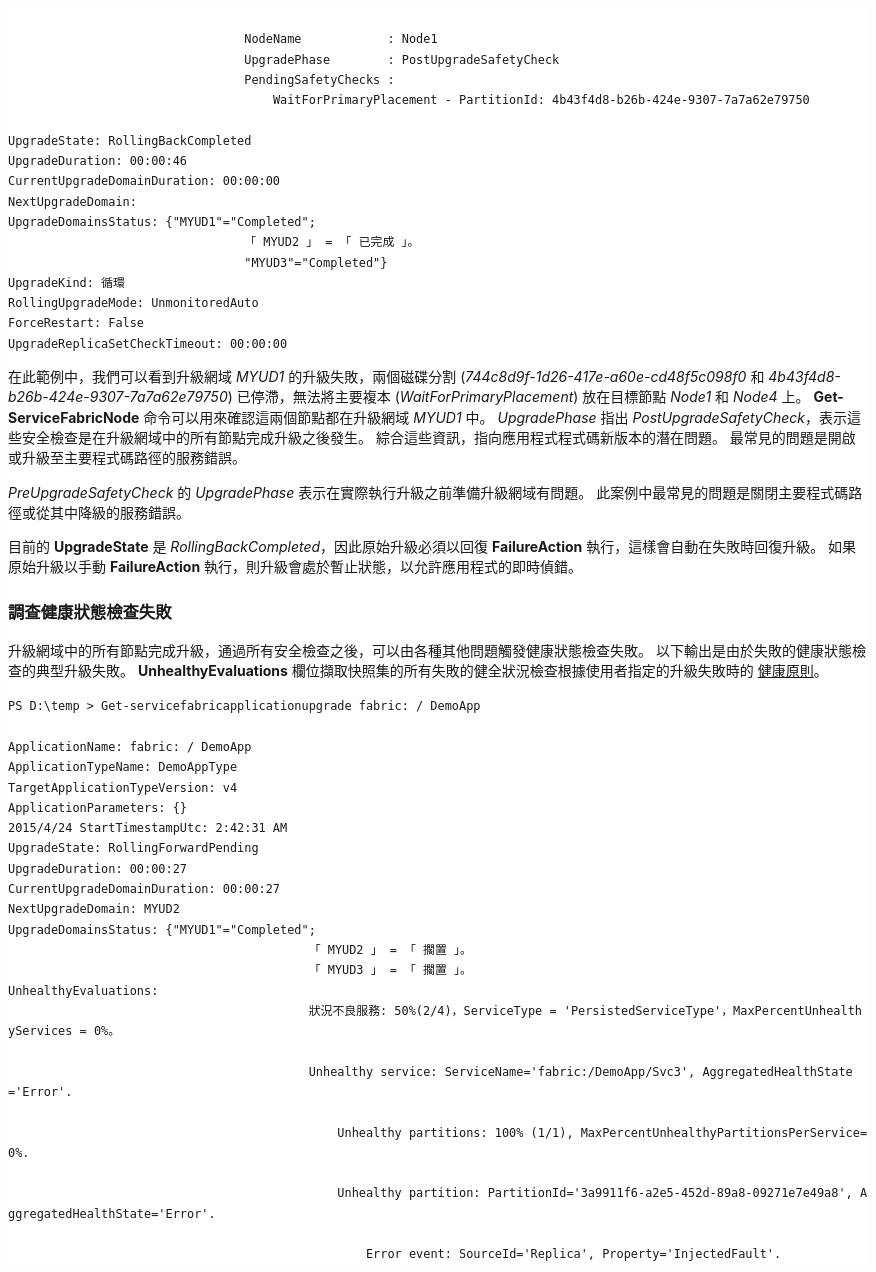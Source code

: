 ~~~
    
                                 NodeName            : Node1
                                 UpgradePhase        : PostUpgradeSafetyCheck
                                 PendingSafetyChecks :
                                     WaitForPrimaryPlacement - PartitionId: 4b43f4d8-b26b-424e-9307-7a7a62e79750

UpgradeState: RollingBackCompleted
UpgradeDuration: 00:00:46
CurrentUpgradeDomainDuration: 00:00:00
NextUpgradeDomain:
UpgradeDomainsStatus: {"MYUD1"="Completed";
                                 「 MYUD2 」 = 「 已完成 」。
                                 "MYUD3"="Completed"}
UpgradeKind: 循環
RollingUpgradeMode: UnmonitoredAuto
ForceRestart: False
UpgradeReplicaSetCheckTimeout: 00:00:00
~~~

在此範例中，我們可以看到升級網域 *MYUD1* 的升級失敗，兩個磁碟分割 (*744c8d9f-1d26-417e-a60e-cd48f5c098f0* 和 *4b43f4d8-b26b-424e-9307-7a7a62e79750*) 已停滯，無法將主要複本 (*WaitForPrimaryPlacement*) 放在目標節點 *Node1* 和 *Node4* 上。 **Get-ServiceFabricNode** 命令可以用來確認這兩個節點都在升級網域 *MYUD1* 中。 *UpgradePhase* 指出 *PostUpgradeSafetyCheck*，表示這些安全檢查是在升級網域中的所有節點完成升級之後發生。 綜合這些資訊，指向應用程式程式碼新版本的潛在問題。 最常見的問題是開啟或升級至主要程式碼路徑的服務錯誤。

*PreUpgradeSafetyCheck* 的 *UpgradePhase* 表示在實際執行升級之前準備升級網域有問題。 此案例中最常見的問題是關閉主要程式碼路徑或從其中降級的服務錯誤。

目前的 **UpgradeState** 是 *RollingBackCompleted*，因此原始升級必須以回復 **FailureAction** 執行，這樣會自動在失敗時回復升級。 如果原始升級以手動 **FailureAction** 執行，則升級會處於暫止狀態，以允許應用程式的即時偵錯。

### 調查健康狀態檢查失敗

升級網域中的所有節點完成升級，通過所有安全檢查之後，可以由各種其他問題觸發健康狀態檢查失敗。 以下輸出是由於失敗的健康狀態檢查的典型升級失敗。  **UnhealthyEvaluations** 欄位擷取快照集的所有失敗的健全狀況檢查根據使用者指定的升級失敗時的 [健康原則](service-fabric-health-introduction.md)。

~~~
PS D:\temp > Get-servicefabricapplicationupgrade fabric: / DemoApp

ApplicationName: fabric: / DemoApp
ApplicationTypeName: DemoAppType
TargetApplicationTypeVersion: v4
ApplicationParameters: {}
2015/4/24 StartTimestampUtc: 2:42:31 AM
UpgradeState: RollingForwardPending
UpgradeDuration: 00:00:27
CurrentUpgradeDomainDuration: 00:00:27
NextUpgradeDomain: MYUD2
UpgradeDomainsStatus: {"MYUD1"="Completed";
                                          「 MYUD2 」 = 「 擱置 」。
                                          「 MYUD3 」 = 「 擱置 」。
UnhealthyEvaluations:
                                          狀況不良服務: 50%(2/4)，ServiceType = 'PersistedServiceType'，MaxPercentUnhealthyServices = 0%。

                                          Unhealthy service: ServiceName='fabric:/DemoApp/Svc3', AggregatedHealthState='Error'.
    
                                              Unhealthy partitions: 100% (1/1), MaxPercentUnhealthyPartitionsPerService=0%.
    
                                              Unhealthy partition: PartitionId='3a9911f6-a2e5-452d-89a8-09271e7e49a8', AggregatedHealthState='Error'.
    
                                                  Error event: SourceId='Replica', Property='InjectedFault'.
~~~